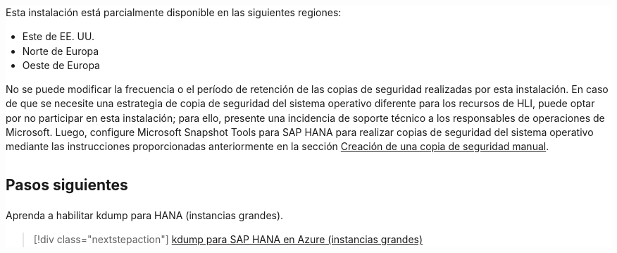 Esta instalación está parcialmente disponible en las siguientes regiones:
- Este de EE. UU.
- Norte de Europa
- Oeste de Europa

No se puede modificar la frecuencia o el período de retención de las copias de seguridad realizadas por esta instalación. En caso de que se necesite una estrategia de copia de seguridad del sistema operativo diferente para los recursos de HLI, puede optar por no participar en esta instalación; para ello, presente una incidencia de soporte técnico a los responsables de operaciones de Microsoft. Luego, configure Microsoft Snapshot Tools para SAP HANA para realizar copias de seguridad del sistema operativo mediante las instrucciones proporcionadas anteriormente en la sección [Creación de una copia de seguridad manual](#take-a-manual-backup).

## <a name="next-steps"></a>Pasos siguientes

Aprenda a habilitar kdump para HANA (instancias grandes).

> [!div class="nextstepaction"]
> [kdump para SAP HANA en Azure (instancias grandes)](hana-large-instance-enable-kdump.md)
